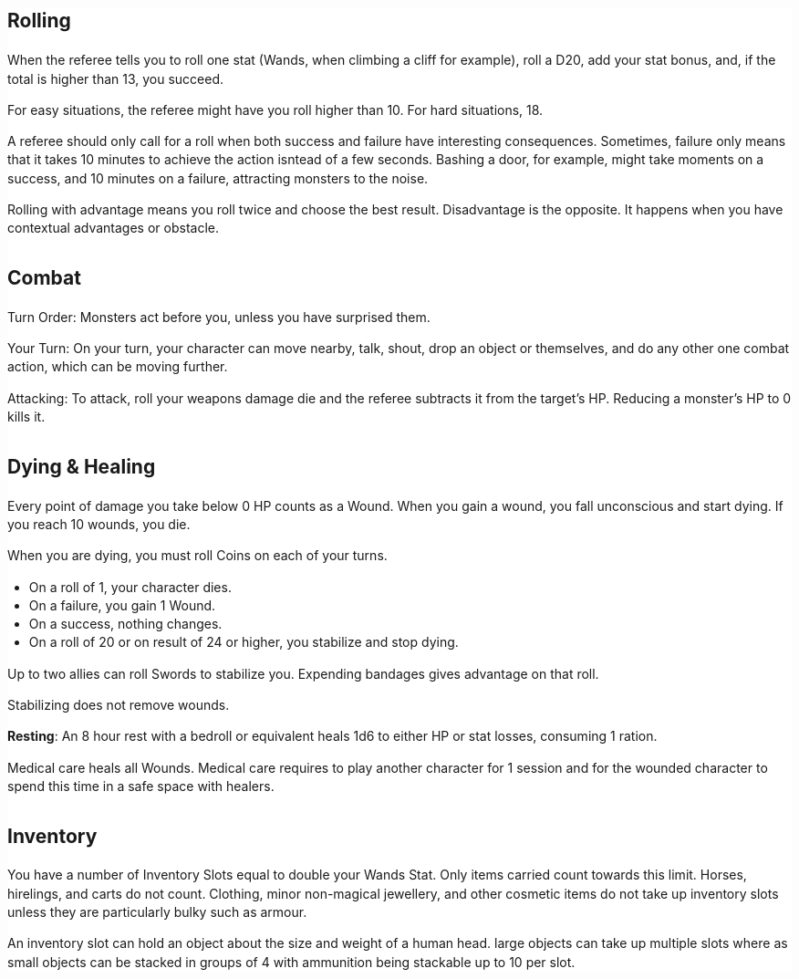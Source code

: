 ## Rolling

When the referee tells you to roll one stat (Wands, when climbing a cliff for example), roll a D20, add your stat bonus, and, if the total is higher than 13, you succeed.

For easy situations, the referee might have you roll higher than 10. For hard situations, 18.

A referee should only call for a roll when both success and failure have interesting consequences. Sometimes, failure only means that it takes 10 minutes to achieve the action isntead of a few seconds. Bashing a door, for example, might take moments on a success, and 10 minutes on a failure, attracting monsters to the noise.

Rolling with advantage means you roll twice and choose the best result. Disadvantage is the opposite. It happens when you have contextual advantages or obstacle.

## Combat

Turn Order: Monsters act before you, unless you have surprised them.

Your Turn: On your turn, your character can move nearby, talk, shout, drop an object or themselves, and do any other one combat action, which can be moving further.

Attacking: To attack, roll your weapons damage die and the referee subtracts it from the target’s HP. Reducing a monster’s HP to 0 kills it.

## Dying & Healing

Every point of damage you take below 0 HP counts as a Wound. When you gain a wound, you fall unconscious and start dying. If you reach 10 wounds, you die.

When you are dying, you must roll Coins on each of your turns.

- On a roll of 1, your character dies.
- On a failure, you gain 1 Wound.
- On a success, nothing changes.
- On a roll of 20 or on result of 24 or higher, you stabilize and stop dying.

Up to two allies can roll Swords to stabilize you. Expending bandages gives advantage on that roll.

Stabilizing does not remove wounds.

**Resting**: An 8 hour rest with a bedroll or equivalent heals 1d6 to either HP or stat losses, consuming 1 ration.

Medical care heals all Wounds. Medical care requires to play another character for 1 session and for the wounded character to spend this time in a safe space with healers.

## Inventory

You have a number of Inventory Slots equal to double your Wands Stat. Only items carried count towards this limit. Horses, hirelings, and carts do not count. Clothing, minor non-magical jewellery, and other cosmetic items do not take up inventory slots unless they are particularly bulky such as armour.

An inventory slot can hold an object about the size and weight of a human head. large objects can take up multiple slots where as small objects can be stacked in groups of 4 with ammunition being stackable up to 10 per slot.
